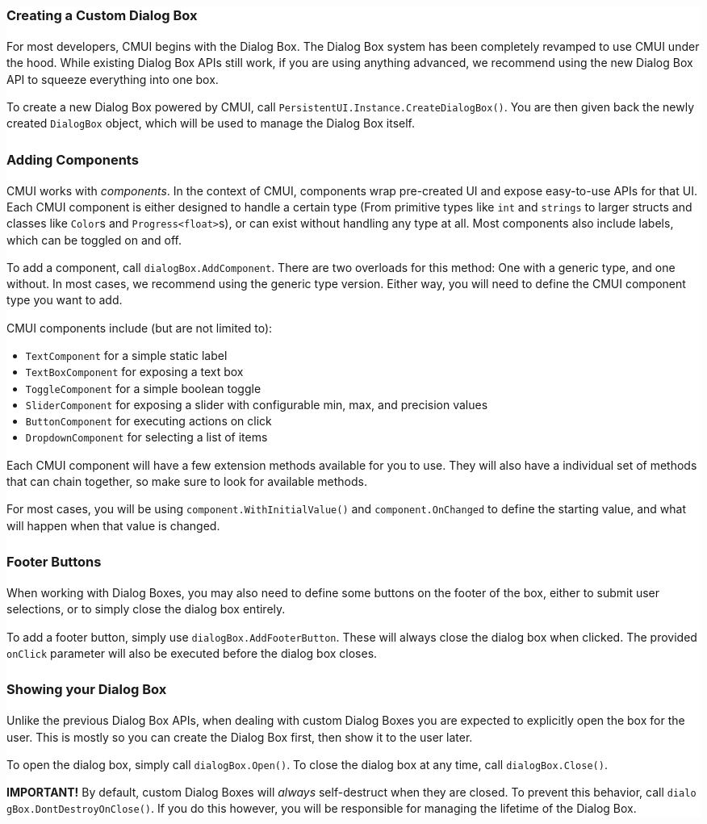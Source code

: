 ### Creating a Custom Dialog Box
For most developers, CMUI begins with the Dialog Box. The Dialog Box system has been completely revamped to use CMUI under the hood. While existing Dialog Box APIs still work, if you are using anything advanced, we recommend using the new Dialog Box API to squeeze everything into one box.

To create a new Dialog Box powered by CMUI, call `PersistentUI.Instance.CreateDialogBox()`. You are then given back the newly created `DialogBox` object, which will be used to manage the Dialog Box itself.

### Adding Components
CMUI works with *components*. In the context of CMUI, components wrap pre-created UI and expose easy-to-use APIs for that UI. Each CMUI component is either designed to handle a certain type (From primitive types like `int` and `strings` to larger structs and classes like `Color`s and `Progress<float>`s), or can exist without handling any type at all. Most components also include labels, which can be toggled on and off.

To add a component, call `dialogBox.AddComponent`. There are two overloads for this method: One with a generic type, and one without. In most cases, we recommend using the generic type version. Either way, you will need to define the CMUI component type you want to add.

CMUI components include (but are not limited to):
- `TextComponent` for a simple static label
- `TextBoxComponent` for exposing a text box
- `ToggleComponent` for a simple boolean toggle
- `SliderComponent` for exposing a slider with configurable min, max, and precision values
- `ButtonComponent` for executing actions on click
- `DropdownComponent` for selecting a list of items

Each CMUI component will have a few extension methods available for you to use. They will also have a individual set of methods that can chain together, so make sure to look for available methods.

For most cases, you will be using `component.WithInitialValue()` and `component.OnChanged` to define the starting value, and what will happen when that value is changed.

### Footer Buttons
When working with Dialog Boxes, you may also need to define some buttons on the footer of the box, either to submit user selections, or to simply close the dialog box entirely.

To add a footer button, simply use `dialogBox.AddFooterButton`. These will always close the dialog box when clicked. The provided `onClick` parameter will also be executed before the dialog box closes.

### Showing your Dialog Box
Unlike the previous Dialog Box APIs, when dealing with custom Dialog Boxes you are expected to explicitly open the box for the user. This is mostly so you can create the Dialog Box first, then show it to the user later.

To open the dialog box, simply call `dialogBox.Open()`. To close the dialog box at any time, call `dialogBox.Close()`.

**IMPORTANT!** By default, custom Dialog Boxes will *always* self-destruct when they are closed. To prevent this behavior, call `dialogBox.DontDestroyOnClose()`. If you do this however, you will be responsible for managing the lifetime of the Dialog Box.
